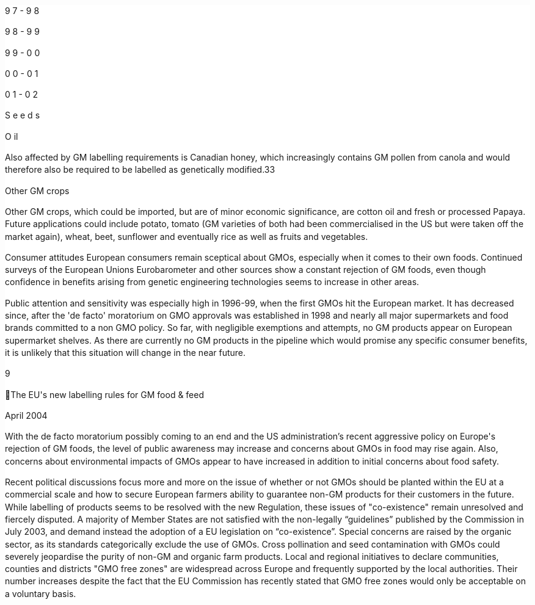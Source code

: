 9 7 -
9 8

9 8 -
9 9

9 9 -
0 0

0 0 -
0 1

0 1 -
0 2

S e e d s

O il

Also affected by GM labelling requirements is Canadian honey, which increasingly contains GM
pollen from canola and would therefore also be required to be labelled as genetically modified.33

Other GM crops

Other GM crops, which could be imported, but are of minor economic significance, are cotton oil and
fresh or processed Papaya. Future applications could include potato, tomato (GM varieties of both had
been commercialised in the US but were taken off the market again), wheat, beet, sunflower and
eventually rice as well as fruits and vegetables.

Consumer attitudes
European consumers remain sceptical about GMOs, especially when it comes to their own foods.
Continued surveys of the European Unions Eurobarometer and other sources show a constant rejection
of GM foods, even though confidence in benefits arising from genetic engineering technologies seems
to increase in other areas.

Public attention and sensitivity was especially high in 1996-99, when the first GMOs hit the European
market. It has decreased since, after the 'de facto' moratorium on GMO approvals was established in
1998 and nearly all major supermarkets and food brands committed to a non GMO policy. So far, with
negligible exemptions and attempts, no GM products appear on European supermarket shelves. As
there are currently no GM products in the pipeline which would promise any specific consumer
benefits, it is unlikely that this situation will change in the near future.

9

The EU's new labelling rules for GM food & feed

April 2004

With the de facto moratorium possibly coming to an end and the US administration’s recent
aggressive policy on Europe's rejection of GM foods, the level of public awareness may increase and
concerns about GMOs in food may rise again. Also, concerns about environmental impacts of GMOs
appear to have increased in addition to initial concerns about food safety.

Recent political discussions focus more and more on the issue of whether or not GMOs should be
planted within the EU at a commercial scale and how to secure European farmers ability to guarantee
non-GM products for their customers in the future. While labelling of products seems to be resolved
with the new Regulation, these issues of "co-existence" remain unresolved and fiercely disputed. A
majority of Member States are not satisfied with the non-legally “guidelines” published by the
Commission in July 2003, and demand instead the adoption of a EU legislation on “co-existence”.
Special concerns are raised by the organic sector, as its standards categorically exclude the use of
GMOs. Cross pollination and seed contamination with GMOs could severely jeopardise the purity of
non-GM and organic farm products. Local and regional initiatives to declare communities, counties
and districts "GMO free zones" are widespread across Europe and frequently supported by the local
authorities. Their number increases despite the fact that the EU Commission has recently stated that
GMO free zones would only be acceptable on a voluntary basis.
